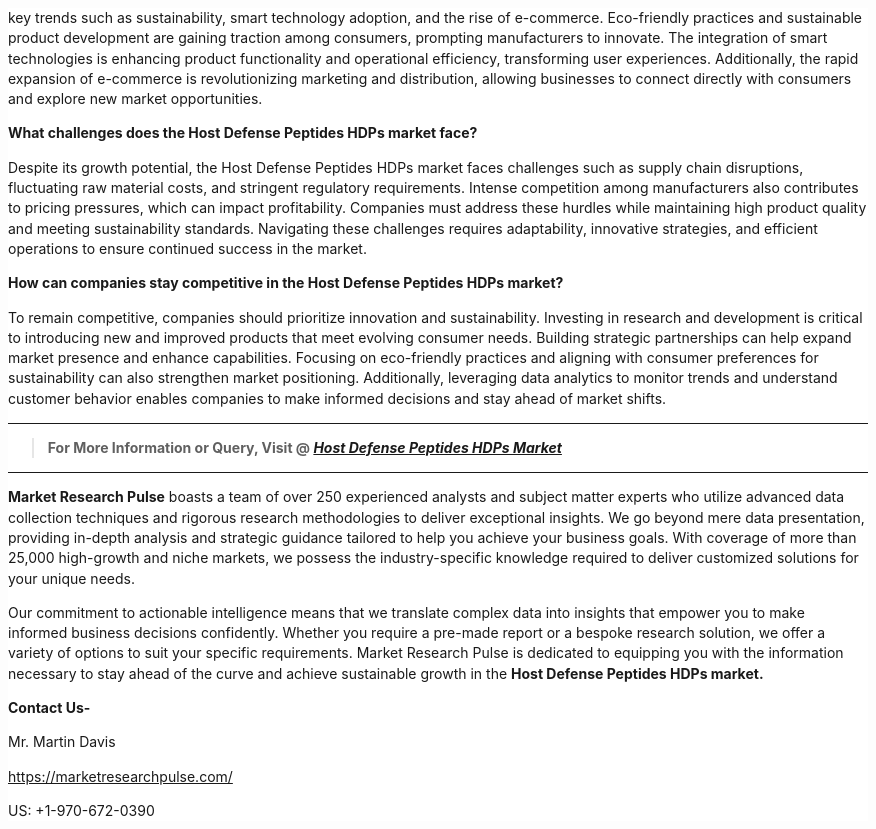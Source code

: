 key trends such as sustainability, smart technology adoption, and the rise of e-commerce. Eco-friendly practices and sustainable product development are gaining traction among consumers, prompting manufacturers to innovate. The integration of smart technologies is enhancing product functionality and operational efficiency, transforming user experiences. Additionally, the rapid expansion of e-commerce is revolutionizing marketing and distribution, allowing businesses to connect directly with consumers and explore new market opportunities.</p><p><strong>What challenges does the Host Defense Peptides HDPs market face?</strong></p><p>Despite its growth potential, the Host Defense Peptides HDPs market faces challenges such as supply chain disruptions, fluctuating raw material costs, and stringent regulatory requirements. Intense competition among manufacturers also contributes to pricing pressures, which can impact profitability. Companies must address these hurdles while maintaining high product quality and meeting sustainability standards. Navigating these challenges requires adaptability, innovative strategies, and efficient operations to ensure continued success in the market.</p><p><strong>How can companies stay competitive in the Host Defense Peptides HDPs market?</strong></p><p>To remain competitive, companies should prioritize innovation and sustainability. Investing in research and development is critical to introducing new and improved products that meet evolving consumer needs. Building strategic partnerships can help expand market presence and enhance capabilities. Focusing on eco-friendly practices and aligning with consumer preferences for sustainability can also strengthen market positioning. Additionally, leveraging data analytics to monitor trends and understand customer behavior enables companies to make informed decisions and stay ahead of market shifts.</p><hr /><blockquote><p><strong>For More Information or Query, Visit @&nbsp;<em><a href="https://marketresearchpulse.com/report/81711/host-defense-peptides-hdps-market?utm_source=Linkedin&utm_medium=025">Host Defense Peptides HDPs Market</a></em></strong></p></blockquote><hr /><p><strong>Market Research Pulse</strong> boasts a team of over 250 experienced analysts and subject matter experts who utilize advanced data collection techniques and rigorous research methodologies to deliver exceptional insights. We go beyond mere data presentation, providing in-depth analysis and strategic guidance tailored to help you achieve your business goals. With coverage of more than 25,000 high-growth and niche markets, we possess the industry-specific knowledge required to deliver customized solutions for your unique needs.</p><p>Our commitment to actionable intelligence means that we translate complex data into insights that empower you to make informed business decisions confidently. Whether you require a pre-made report or a bespoke research solution, we offer a variety of options to suit your specific requirements. Market Research Pulse is dedicated to equipping you with the information necessary to stay ahead of the curve and achieve sustainable growth in the <strong>Host Defense Peptides HDPs market.</strong></p><p><strong>Contact Us-</strong></p><p>Mr. Martin Davis</p><p>https://marketresearchpulse.com/</p><p>US: +1-970-672-0390</p>